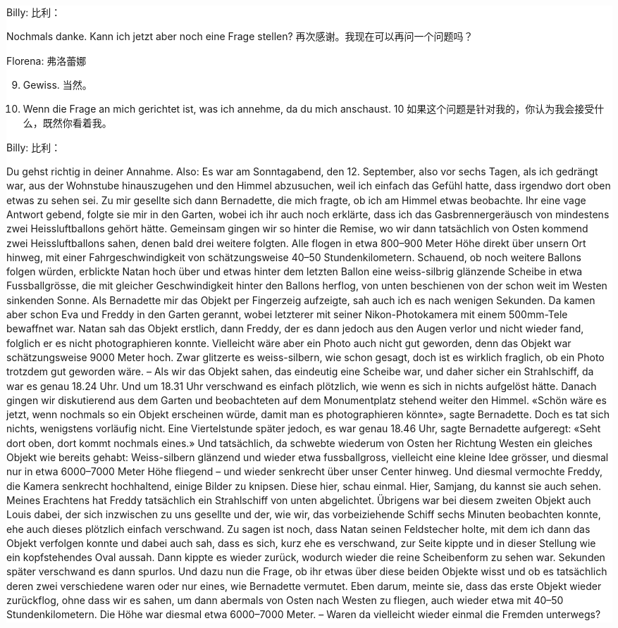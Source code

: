 Billy:
比利：

Nochmals danke. Kann ich jetzt aber noch eine Frage stellen?
再次感谢。我现在可以再问一个问题吗？

Florena:
弗洛蕾娜

9. Gewiss.
当然。

10. Wenn die Frage an mich gerichtet ist, was ich annehme, da du mich anschaust.
10 如果这个问题是针对我的，你认为我会接受什么，既然你看着我。

Billy:
比利：

Du gehst richtig in deiner Annahme. Also: Es war am Sonntagabend, den 12. September, also vor sechs Tagen, als ich gedrängt war, aus der Wohnstube hinauszugehen und den Himmel abzusuchen, weil ich einfach das Gefühl hatte, dass irgendwo dort oben etwas zu sehen sei. Zu mir gesellte sich dann Bernadette, die mich fragte, ob ich am Himmel etwas beobachte. Ihr eine vage Antwort gebend, folgte sie mir in den Garten, wobei ich ihr auch noch erklärte, dass ich das Gasbrennergeräusch von mindestens zwei Heissluftballons gehört hätte. Gemeinsam gingen wir so hinter die Remise, wo wir dann tatsächlich von Osten kommend zwei Heissluftballons sahen, denen bald drei weitere folgten. Alle flogen in etwa 800–900 Meter Höhe direkt über unsern Ort hinweg, mit einer Fahrgeschwindigkeit von schätzungsweise 40–50 Stundenkilometern. Schauend, ob noch weitere Ballons folgen würden, erblickte Natan hoch über und etwas hinter dem letzten Ballon eine weiss-silbrig glänzende Scheibe in etwa Fussballgrösse, die mit gleicher Geschwindigkeit hinter den Ballons herflog, von unten beschienen von der schon weit im Westen sinkenden Sonne. Als Bernadette mir das Objekt per Fingerzeig aufzeigte, sah auch ich es nach wenigen Sekunden. Da kamen aber schon Eva und Freddy in den Garten gerannt, wobei letzterer mit seiner Nikon-Photokamera mit einem 500mm-Tele bewaffnet war. Natan sah das Objekt erstlich, dann Freddy, der es dann jedoch aus den Augen verlor und nicht wieder fand, folglich er es nicht photographieren konnte. Vielleicht wäre aber ein Photo auch nicht gut geworden, denn das Objekt war schätzungsweise 9000 Meter hoch. Zwar glitzerte es weiss-silbern, wie schon gesagt, doch ist es wirklich fraglich, ob ein Photo trotzdem gut geworden wäre. – Als wir das Objekt sahen, das eindeutig eine Scheibe war, und daher sicher ein Strahlschiff, da war es genau 18.24 Uhr. Und um 18.31 Uhr verschwand es einfach plötzlich, wie wenn es sich in nichts aufgelöst hätte. Danach gingen wir diskutierend aus dem Garten und beobachteten auf dem Monumentplatz stehend weiter den Himmel. «Schön wäre es jetzt, wenn nochmals so ein Objekt erscheinen würde, damit man es photographieren könnte», sagte Bernadette. Doch es tat sich nichts, wenigstens vorläufig nicht. Eine Viertelstunde später jedoch, es war genau 18.46 Uhr, sagte Bernadette aufgeregt: «Seht dort oben, dort kommt nochmals eines.» Und tatsächlich, da schwebte wiederum von Osten her Richtung Westen ein gleiches Objekt wie bereits gehabt: Weiss-silbern glänzend und wieder etwa fussballgross, vielleicht eine kleine Idee grösser, und diesmal nur in etwa 6000–7000 Meter Höhe fliegend – und wieder senkrecht über unser Center hinweg. Und diesmal vermochte Freddy, die Kamera senkrecht hochhaltend, einige Bilder zu knipsen. Diese hier, schau einmal. Hier, Samjang, du kannst sie auch sehen. Meines Erachtens hat Freddy tatsächlich ein Strahlschiff von unten abgelichtet. Übrigens war bei diesem zweiten Objekt auch Louis dabei, der sich inzwischen zu uns gesellte und der, wie wir, das vorbeiziehende Schiff sechs Minuten beobachten konnte, ehe auch dieses plötzlich einfach verschwand. Zu sagen ist noch, dass Natan seinen Feldstecher holte, mit dem ich dann das Objekt verfolgen konnte und dabei auch sah, dass es sich, kurz ehe es verschwand, zur Seite kippte und in dieser Stellung wie ein kopfstehendes Oval aussah. Dann kippte es wieder zurück, wodurch wieder die reine Scheibenform zu sehen war. Sekunden später verschwand es dann spurlos. Und dazu nun die Frage, ob ihr etwas über diese beiden Objekte wisst und ob es tatsächlich deren zwei verschiedene waren oder nur eines, wie Bernadette vermutet. Eben darum, meinte sie, dass das erste Objekt wieder zurückflog, ohne dass wir es sahen, um dann abermals von Osten nach Westen zu fliegen, auch wieder etwa mit 40–50 Stundenkilometern. Die Höhe war diesmal etwa 6000–7000 Meter. – Waren da vielleicht wieder einmal die Fremden unterwegs?